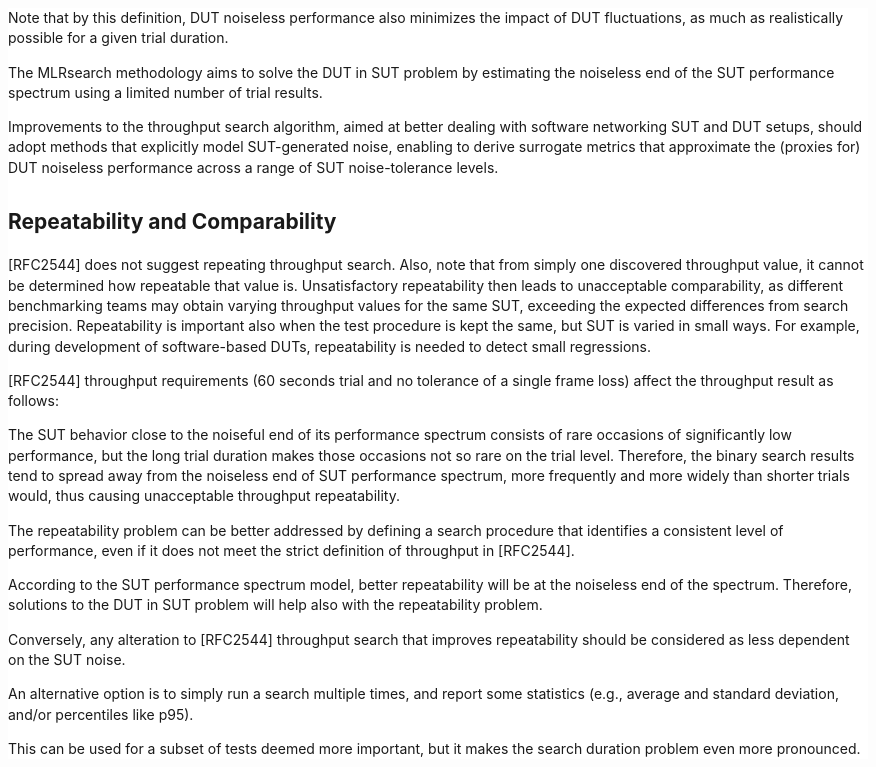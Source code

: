 Note that by this definition, DUT noiseless performance
also minimizes the impact of DUT fluctuations, as much as realistically possible
for a given trial duration.

The MLRsearch methodology aims to solve the DUT in SUT problem
by estimating the noiseless end of the SUT performance spectrum
using a limited number of trial results.

Improvements to the throughput search algorithm, aimed at better dealing
with software networking SUT and DUT setups, should adopt methods that
explicitly model SUT-generated noise, enabling to derive surrogate
metrics that approximate the (proxies for) DUT noiseless performance
across a range of SUT noise-tolerance levels.

## Repeatability and Comparability

[RFC2544] does not suggest repeating throughput search. Also, note that
from simply one discovered throughput value,
it cannot be determined how repeatable that value is.
Unsatisfactory repeatability then leads to unacceptable comparability,
as different benchmarking teams may obtain varying throughput values
for the same SUT, exceeding the expected differences from search precision.
Repeatability is important also when the test procedure is kept the same,
but SUT is varied in small ways. For example, during development
of software-based DUTs, repeatability is needed to detect small regressions.

[RFC2544] throughput requirements (60 seconds trial and
no tolerance of a single frame loss) affect the throughput result as follows:

The SUT behavior close to the noiseful end of its performance spectrum
consists of rare occasions of significantly low performance,
but the long trial duration makes those occasions not so rare on the trial level.
Therefore, the binary search results tend to spread away from the noiseless end
of SUT performance spectrum, more frequently and more widely than shorter
trials would, thus causing unacceptable throughput repeatability.

The repeatability problem can be better addressed by defining a search procedure
that identifies a consistent level of performance,
even if it does not meet the strict definition of throughput in [RFC2544].

According to the SUT performance spectrum model, better repeatability
will be at the noiseless end of the spectrum.
Therefore, solutions to the DUT in SUT problem
will help also with the repeatability problem.

Conversely, any alteration to [RFC2544] throughput search
that improves repeatability should be considered
as less dependent on the SUT noise.

An alternative option is to simply run a search multiple times, and
report some statistics (e.g., average and standard deviation, and/or
percentiles like p95).

This can be used for a subset of tests deemed more important,
but it makes the search duration problem even more pronounced.
